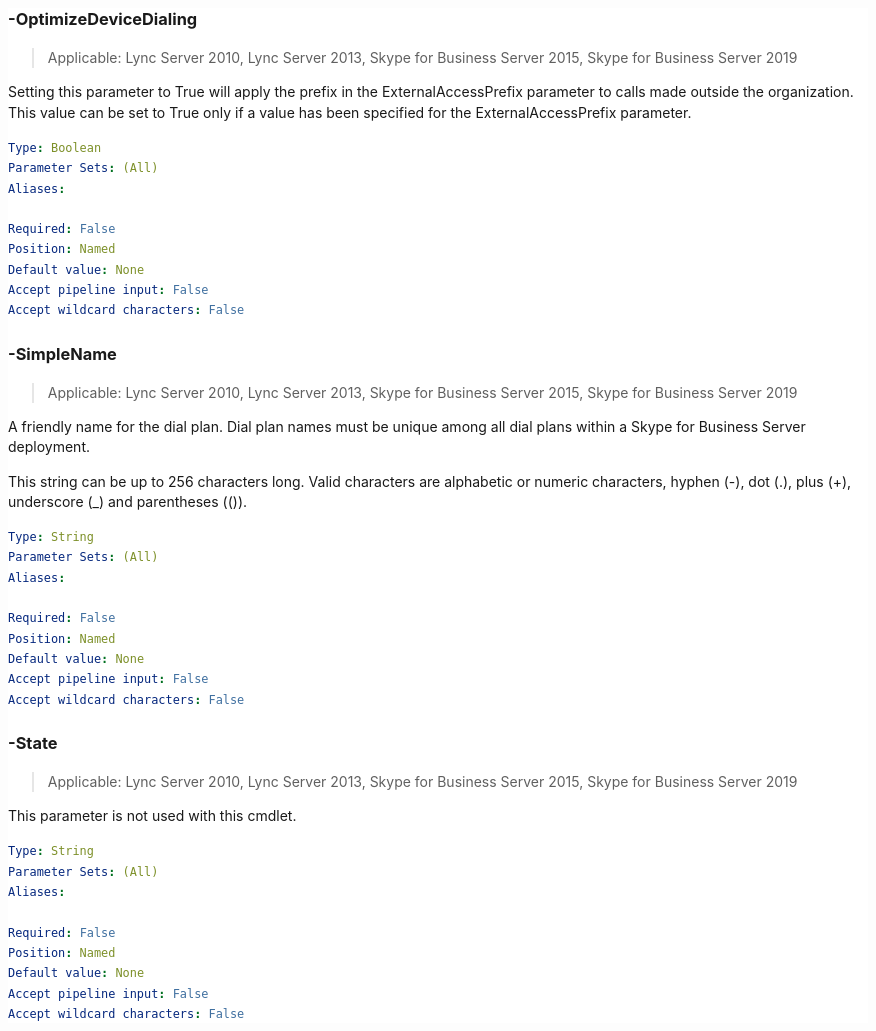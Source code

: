 ### -OptimizeDeviceDialing

> Applicable: Lync Server 2010, Lync Server 2013, Skype for Business Server 2015, Skype for Business Server 2019

Setting this parameter to True will apply the prefix in the ExternalAccessPrefix parameter to calls made outside the organization.
This value can be set to True only if a value has been specified for the ExternalAccessPrefix parameter.

```yaml
Type: Boolean
Parameter Sets: (All)
Aliases:

Required: False
Position: Named
Default value: None
Accept pipeline input: False
Accept wildcard characters: False
```

### -SimpleName

> Applicable: Lync Server 2010, Lync Server 2013, Skype for Business Server 2015, Skype for Business Server 2019

A friendly name for the dial plan.
Dial plan names must be unique among all dial plans within a Skype for Business Server deployment.

This string can be up to 256 characters long.
Valid characters are alphabetic or numeric characters, hyphen (-), dot (.), plus (+), underscore (_) and parentheses (()).


```yaml
Type: String
Parameter Sets: (All)
Aliases:

Required: False
Position: Named
Default value: None
Accept pipeline input: False
Accept wildcard characters: False
```

### -State

> Applicable: Lync Server 2010, Lync Server 2013, Skype for Business Server 2015, Skype for Business Server 2019

This parameter is not used with this cmdlet.

```yaml
Type: String
Parameter Sets: (All)
Aliases:

Required: False
Position: Named
Default value: None
Accept pipeline input: False
Accept wildcard characters: False
```
